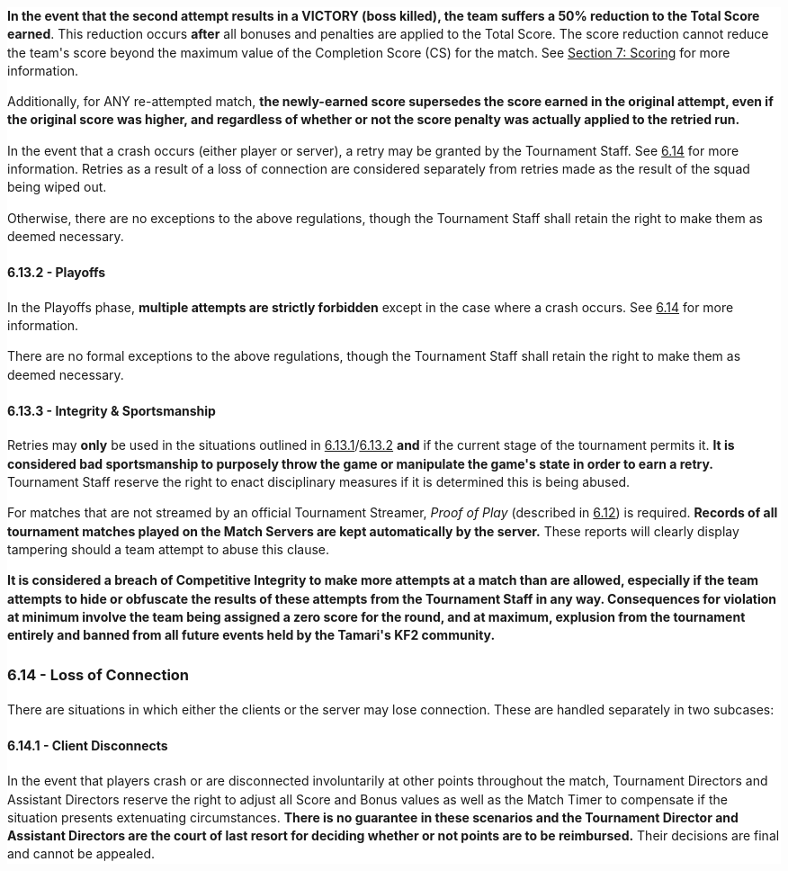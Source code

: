 **In the event that the second attempt results in a VICTORY (boss killed), the team suffers a 50% reduction to the Total Score earned**. This reduction occurs **after** all bonuses and penalties are applied to the Total Score. The score reduction cannot reduce the team's score beyond the maximum value of the Completion Score (CS) for the match. See [Section 7: Scoring](#section-7-scoring) for more information.

Additionally, for ANY re-attempted match, **the newly-earned score supersedes the score earned in the original attempt, even if the original score was higher, and regardless of whether or not the score penalty was actually applied to the retried run.**

In the event that a crash occurs (either player or server), a retry may be granted by the Tournament Staff. See [6.14](#614---loss-of-connection) for more information. Retries as a result of a loss of connection are considered separately from retries made as the result of the squad being wiped out.

Otherwise, there are no exceptions to the above regulations, though the Tournament Staff shall retain the right to make them as deemed necessary.

#### 6.13.2 - Playoffs
In the Playoffs phase, **multiple attempts are strictly forbidden** except in the case where a crash occurs. See [6.14](#614---loss-of-connection) for more information.

There are no formal exceptions to the above regulations, though the Tournament Staff shall retain the right to make them as deemed necessary.

#### 6.13.3 - Integrity & Sportsmanship
Retries may **only** be used in the situations outlined in [6.13.1](#6131---group-stage)/[6.13.2](#6132---playoffs) **and** if the current stage of the tournament permits it. **It is considered bad sportsmanship to purposely throw the game or manipulate the game's state in order to earn a retry.** Tournament Staff reserve the right to enact disciplinary measures if it is determined this is being abused.

For matches that are not streamed by an official Tournament Streamer, *Proof of Play* (described in [6.12](#612---proof-of-play)) is required. **Records of all tournament matches played on the Match Servers are kept automatically by the server.** These reports will clearly display tampering should a team attempt to abuse this clause.

**It is considered a breach of Competitive Integrity to make more attempts at a match than are allowed, especially if the team attempts to hide or obfuscate the results of these attempts from the Tournament Staff in any way. Consequences for violation at minimum involve the team being assigned a zero score for the round, and at maximum, explusion from the tournament entirely and banned from all future events held by the Tamari's KF2 community.**

### 6.14 - Loss of Connection
There are situations in which either the clients or the server may lose connection. These are handled separately in two subcases:

#### 6.14.1 - Client Disconnects
In the event that players crash or are disconnected involuntarily at other points throughout the match, Tournament Directors and Assistant Directors reserve the right to adjust all Score and Bonus values as well as the Match Timer to compensate if the situation presents extenuating circumstances. **There is no guarantee in these scenarios and the Tournament Director and Assistant Directors are the court of last resort for deciding whether or not points are to be reimbursed.** Their decisions are final and cannot be appealed.
